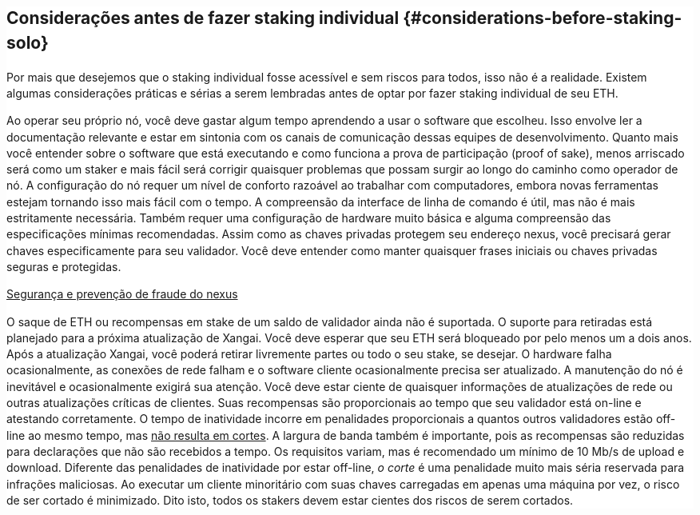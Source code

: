 ## Considerações antes de fazer staking individual {#considerations-before-staking-solo}

Por mais que desejemos que o staking individual fosse acessível e sem riscos para todos, isso não é a realidade. Existem algumas considerações práticas e sérias a serem lembradas antes de optar por fazer staking individual de seu ETH.

<InfoGrid>
  <ExpandableCard title="Leitura obrigatória" eventCategory="SoloStaking" eventName="clicked required reading">
    Ao operar seu próprio nó, você deve gastar algum tempo aprendendo a usar o software que escolheu. Isso envolve ler a documentação relevante e estar em sintonia com os canais de comunicação dessas equipes de desenvolvimento.
    Quanto mais você entender sobre o software que está executando e como funciona a prova de participação (proof of sake), menos arriscado será como um staker e mais fácil será corrigir quaisquer problemas que possam surgir ao longo do caminho como operador de nó. 
  </ExpandableCard>
  <ExpandableCard title="À vontade com computadores" eventCategory="SoloStaking" eventName="clicked comfortable with computers">
    A configuração do nó requer um nível de conforto razoável ao trabalhar com computadores, embora novas ferramentas estejam tornando isso mais fácil com o tempo. A compreensão da interface de linha de comando é útil, mas não é mais estritamente necessária.
    Também requer uma configuração de hardware muito básica e alguma compreensão das especificações mínimas recomendadas.
  </ExpandableCard>
  <ExpandableCard title="Gerenciamento seguro de chaves" eventCategory="SoloStaking" eventName="clicked secure key management">
    Assim como as chaves privadas protegem seu endereço nexus, você precisará gerar chaves especificamente para seu validador. Você deve entender como manter quaisquer frases iniciais ou chaves privadas seguras e protegidas.
    <p style={{marginTop: "1rem"}}><a href="/security">Segurança e prevenção de fraude do nexus</a></p>
  </ExpandableCard>
  <ExpandableCard title="Sem saques (por enquanto)" eventCategory="SoloStaking" eventName="clicked no withdrawing">
    O saque de ETH ou recompensas em stake de um saldo de validador ainda não é suportada. O suporte para retiradas está planejado para a próxima atualização de Xangai. Você deve esperar que seu ETH será bloqueado por pelo menos um a dois anos. Após a atualização Xangai, você poderá retirar livremente partes ou todo o seu stake, se desejar.
  </ExpandableCard>
  <ExpandableCard title="Manutenção" eventCategory="SoloStaking" eventName="clicked maintenance">
    O hardware falha ocasionalmente, as conexões de rede falham e o software cliente ocasionalmente precisa ser atualizado. A manutenção do nó é inevitável e ocasionalmente exigirá sua atenção. Você deve estar ciente de quaisquer informações de atualizações de rede ou outras atualizações críticas de clientes.
  </ExpandableCard>
  <ExpandableCard title="Tempo de atividade confiável" eventCategory="SoloStaking" eventName="clicked reliable uptime">
    Suas recompensas são proporcionais ao tempo que seu validador está on-line e atestando corretamente. O tempo de inatividade incorre em penalidades proporcionais a quantos outros validadores estão off-line ao mesmo tempo, mas <a href="#faq">não resulta em cortes</a>. A largura de banda também é importante, pois as recompensas são reduzidas para declarações que não são recebidos a tempo. Os requisitos variam, mas é recomendado um mínimo de 10 Mb/s de upload e download.
  </ExpandableCard>
  <ExpandableCard title="Risco de corte" eventCategory="SoloStaking" eventName="clicked slashing risk">
    Diferente das penalidades de inatividade por estar off-line, <em>o corte</em> é uma penalidade muito mais séria reservada para infrações maliciosas. Ao executar um cliente minoritário com suas chaves carregadas em apenas uma máquina por vez, o risco de ser cortado é minimizado. Dito isto, todos os stakers devem estar cientes dos riscos de serem cortados.
    